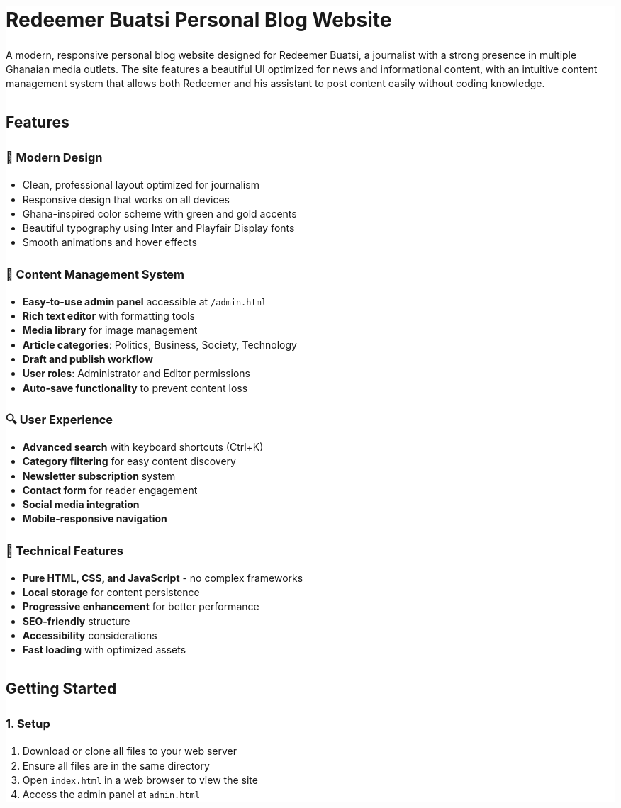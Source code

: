 # Redeemer Buatsi Personal Blog Website

A modern, responsive personal blog website designed for Redeemer Buatsi, a journalist with a strong presence in multiple Ghanaian media outlets. The site features a beautiful UI optimized for news and informational content, with an intuitive content management system that allows both Redeemer and his assistant to post content easily without coding knowledge.

## Features

### 🎨 Modern Design

- Clean, professional layout optimized for journalism
- Responsive design that works on all devices
- Ghana-inspired color scheme with green and gold accents
- Beautiful typography using Inter and Playfair Display fonts
- Smooth animations and hover effects

### 📝 Content Management System

- **Easy-to-use admin panel** accessible at `/admin.html`
- **Rich text editor** with formatting tools
- **Media library** for image management
- **Article categories**: Politics, Business, Society, Technology
- **Draft and publish workflow**
- **User roles**: Administrator and Editor permissions
- **Auto-save functionality** to prevent content loss

### 🔍 User Experience

- **Advanced search** with keyboard shortcuts (Ctrl+K)
- **Category filtering** for easy content discovery
- **Newsletter subscription** system
- **Contact form** for reader engagement
- **Social media integration**
- **Mobile-responsive navigation**

### 🚀 Technical Features

- **Pure HTML, CSS, and JavaScript** - no complex frameworks
- **Local storage** for content persistence
- **Progressive enhancement** for better performance
- **SEO-friendly** structure
- **Accessibility** considerations
- **Fast loading** with optimized assets

## Getting Started

### 1. Setup

1. Download or clone all files to your web server
2. Ensure all files are in the same directory
3. Open `index.html` in a web browser to view the site
4. Access the admin panel at `admin.html`
